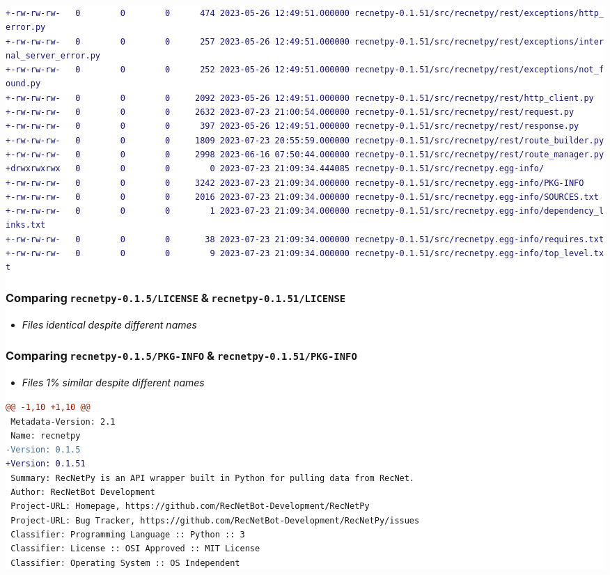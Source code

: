 ```diff
+-rw-rw-rw-   0        0        0      474 2023-05-26 12:49:51.000000 recnetpy-0.1.51/src/recnetpy/rest/exceptions/http_error.py
+-rw-rw-rw-   0        0        0      257 2023-05-26 12:49:51.000000 recnetpy-0.1.51/src/recnetpy/rest/exceptions/internal_server_error.py
+-rw-rw-rw-   0        0        0      252 2023-05-26 12:49:51.000000 recnetpy-0.1.51/src/recnetpy/rest/exceptions/not_found.py
+-rw-rw-rw-   0        0        0     2092 2023-05-26 12:49:51.000000 recnetpy-0.1.51/src/recnetpy/rest/http_client.py
+-rw-rw-rw-   0        0        0     2632 2023-07-23 21:00:54.000000 recnetpy-0.1.51/src/recnetpy/rest/request.py
+-rw-rw-rw-   0        0        0      397 2023-05-26 12:49:51.000000 recnetpy-0.1.51/src/recnetpy/rest/response.py
+-rw-rw-rw-   0        0        0     1809 2023-07-23 20:55:59.000000 recnetpy-0.1.51/src/recnetpy/rest/route_builder.py
+-rw-rw-rw-   0        0        0     2998 2023-06-16 07:50:44.000000 recnetpy-0.1.51/src/recnetpy/rest/route_manager.py
+drwxrwxrwx   0        0        0        0 2023-07-23 21:09:34.444085 recnetpy-0.1.51/src/recnetpy.egg-info/
+-rw-rw-rw-   0        0        0     3242 2023-07-23 21:09:34.000000 recnetpy-0.1.51/src/recnetpy.egg-info/PKG-INFO
+-rw-rw-rw-   0        0        0     2016 2023-07-23 21:09:34.000000 recnetpy-0.1.51/src/recnetpy.egg-info/SOURCES.txt
+-rw-rw-rw-   0        0        0        1 2023-07-23 21:09:34.000000 recnetpy-0.1.51/src/recnetpy.egg-info/dependency_links.txt
+-rw-rw-rw-   0        0        0       38 2023-07-23 21:09:34.000000 recnetpy-0.1.51/src/recnetpy.egg-info/requires.txt
+-rw-rw-rw-   0        0        0        9 2023-07-23 21:09:34.000000 recnetpy-0.1.51/src/recnetpy.egg-info/top_level.txt
```

### Comparing `recnetpy-0.1.5/LICENSE` & `recnetpy-0.1.51/LICENSE`

 * *Files identical despite different names*

### Comparing `recnetpy-0.1.5/PKG-INFO` & `recnetpy-0.1.51/PKG-INFO`

 * *Files 1% similar despite different names*

```diff
@@ -1,10 +1,10 @@
 Metadata-Version: 2.1
 Name: recnetpy
-Version: 0.1.5
+Version: 0.1.51
 Summary: RecNetPy is an API wrapper built in Python for pulling data from RecNet.
 Author: RecNetBot Development
 Project-URL: Homepage, https://github.com/RecNetBot-Development/RecNetPy
 Project-URL: Bug Tracker, https://github.com/RecNetBot-Development/RecNetPy/issues
 Classifier: Programming Language :: Python :: 3
 Classifier: License :: OSI Approved :: MIT License
 Classifier: Operating System :: OS Independent
```
